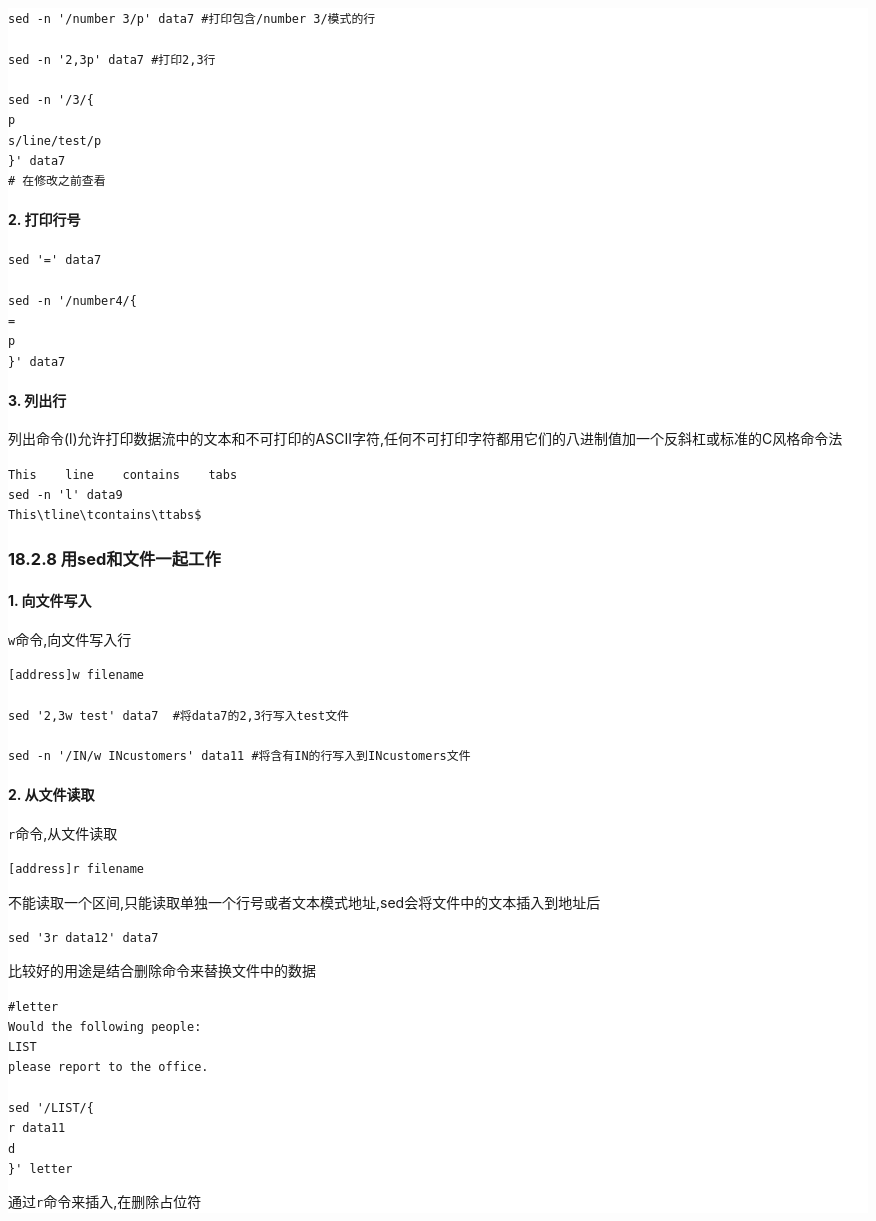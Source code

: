     sed -n '/number 3/p' data7 #打印包含/number 3/模式的行
    
    sed -n '2,3p' data7 #打印2,3行
    
    sed -n '/3/{
    p
    s/line/test/p
    }' data7
   	# 在修改之前查看
   	
#### 2. 打印行号

    sed '=' data7
    
    sed -n '/number4/{
    =
    p
    }' data7
    
#### 3. 列出行

列出命令(l)允许打印数据流中的文本和不可打印的ASCII字符,任何不可打印字符都用它们的八进制值加一个反斜杠或标准的C风格命令法

    This	line	contains 	tabs
    sed -n 'l' data9
    This\tline\tcontains\ttabs$
    
### 18.2.8 用sed和文件一起工作

#### 1. 向文件写入

`w`命令,向文件写入行

    [address]w filename
    
    sed '2,3w test' data7  #将data7的2,3行写入test文件
    
    sed -n '/IN/w INcustomers' data11 #将含有IN的行写入到INcustomers文件
    
#### 2. 从文件读取

`r`命令,从文件读取

    [address]r filename
    
不能读取一个区间,只能读取单独一个行号或者文本模式地址,sed会将文件中的文本插入到地址后

    sed '3r data12' data7
    
比较好的用途是结合删除命令来替换文件中的数据

    #letter
    Would the following people:
    LIST
    please report to the office.
    
    sed '/LIST/{
    r data11
    d
    }' letter
    
通过`r`命令来插入,在删除占位符


    